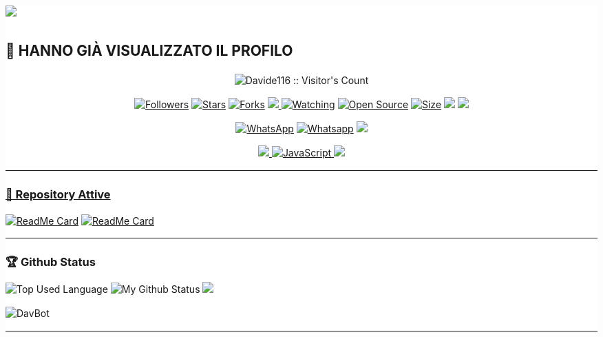 <img width=100% src="https://capsule-render.vercel.app/api?type=waving&color=lf95b9&height=100&section=header"/>

##  👀 HANNO GIÀ VISUALIZZATO IL PROFILO
<p align="center"><img src="https://profile-counter.glitch.me/{Davide116}/count.svg" alt="Davide116 :: Visitor's Count" /></p>

<p align="center">
<a href="https://github.com/Davide116/followers"><img title="Followers" src="https://img.shields.io/github/followers/Davide116?color=red&style=flat-square"></a>
<a href="https://github.com/Davide116/Davide116/stargazers/"><img title="Stars" src="https://img.shields.io/github/stars/Davide116?color=blue&style=flat-square"></a>
<a href="https://github.com/Davide116/network/members"><img title="Forks" src="https://img.shields.io/github/forks/Davide116/DavBot?color=red&style=flat-square"></a>
<a href="https://komarev.com/ghpvc/?username=Davide116&color=blue&style=flat-square&label=Repo+Visual"><img src="https://komarev.com/ghpvc/?username=Davide116&color=blue&style=flat-square&label=Repo+Visual" />
<a href="https://github.com/Davide116/Davide116/watchers"><img title="Watching" src="https://img.shields.io/github/watchers/Davide116/DavBot?label=Watcher'srepo&color=blue&style=flat-square"></a>
<a href="https://github.com/Davide116/DavBot"><img title="Open Source" src="https://badges.frapsoft.com/os/v2/open-source.svg?v=103"></a>
<a href="https://github.com/Davide116/AyGemuy/"><img title="Size" src="https://img.shields.io/github/repo-size/Davide116/DavBot?style=flat-square&color=green"></a>
<a href="https://hits.seeyoufarm.com"><img src="https://hits.seeyoufarm.com/api/count/incr/badge.svg?url=https%3A%2F%2Fgithub.com%2FDavide116%2Fhit-counter&count_bg=%2379C83D&title_bg=%23555555&icon=&icon_color=%23E7E7E7&title=hits&edge_flat=false"/></a>
<a href="https://github.com/Davide116/DavBot/graphs/commit-activity"><img height="20" src="https://img.shields.io/badge/Maintained%3F-yes-green.svg"/> <br>                            
                                                                                                                                                           
                                                                                                                                                           
<p align='center'>
<a href="https://wa.me/393518419909" target="_blank"><img src="https://img.shields.io/badge/Whatsapp-%808080.svg?&style=flat-square&logo=Whatsapp&logoColor=white" alt="WhatsApp"></a>
<a href="https://chat.whatsapp.com/DrnPDROIs6W8ZGCLPvKL0t" target="_blank"><img src="https://img.shields.io/badge/Gruppo Supporto Bot-%808080.svg?&style=flat-square&logo=whatsapp&logoColor=white" alt="Whatsapp"></a>
<a href="https://github.com/Davide116"><img src="https://img.shields.io/badge/-GitHub-black?style=flat-square&logo=github" /> <br>

<p align="center">
    <img src="https://img.shields.io/badge/OS-Windows-blue?&logo=Windows" />
    <img alt="JavaScript" src="https://img.shields.io/badge/javascript%20-%23323330.svg?&style=for-the-badge&logo=javascript&logoColor=%23F7DF1E"/>
    <img src="https://img.shields.io/badge/Text%20Editor-Visual%20Studio%20Code-blue?&logo=visual%20studio%20code&logoColor=blue" /> <br>



-----

### 👀 Repository Attive
[![ReadMe Card](https://github-readme-stats.vercel.app/api/pin/?username=Davide116&repo=Davide116&theme=dark "Davide116")](https://github.com/Davide116/Davide116)
[![ReadMe Card](https://github-readme-stats.vercel.app/api/pin/?username=Davide116&repo=DavBot&theme=dark "DavBot")](https://github.com/Davide116/DavBot)

---

### 🏆 Github Status 
![Top Used Language](https://github-readme-stats.vercel.app/api/top-langs/?username=Davide116&show_icons=true&theme=dark&hide_border=true)
![My Github Status](https://github-readme-stats.vercel.app/api?username=Davide116&show_icons=true&theme=dark&hide_border=true) 
![](https://github-profile-summary-cards.vercel.app/api/cards/profile-details?username=Davide116&theme=dark)
<p><img align="center" src="https://github-readme-streak-stats.herokuapp.com/?user=Davide116&theme=dark" alt="DavBot" /></p>

---